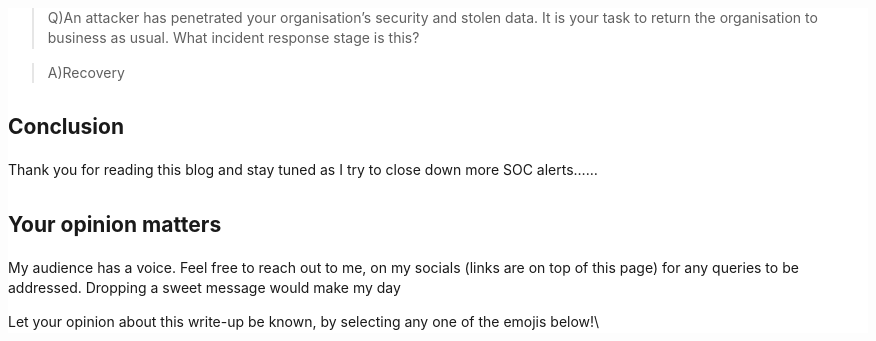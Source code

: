 > Q)An attacker has penetrated your organisation’s security and stolen data. It is your task to return the organisation to business as usual. What incident response stage is this?

> A)Recovery

## Conclusion

Thank you for reading this blog and stay tuned as I try to close down more SOC alerts……

## Your opinion matters

My audience has a voice. Feel free to reach out to me, on my socials (links are on top of this page) for any queries to be addressed. Dropping a sweet message would make my day

Let your opinion about this write-up be known, by selecting any one of the emojis below!\

